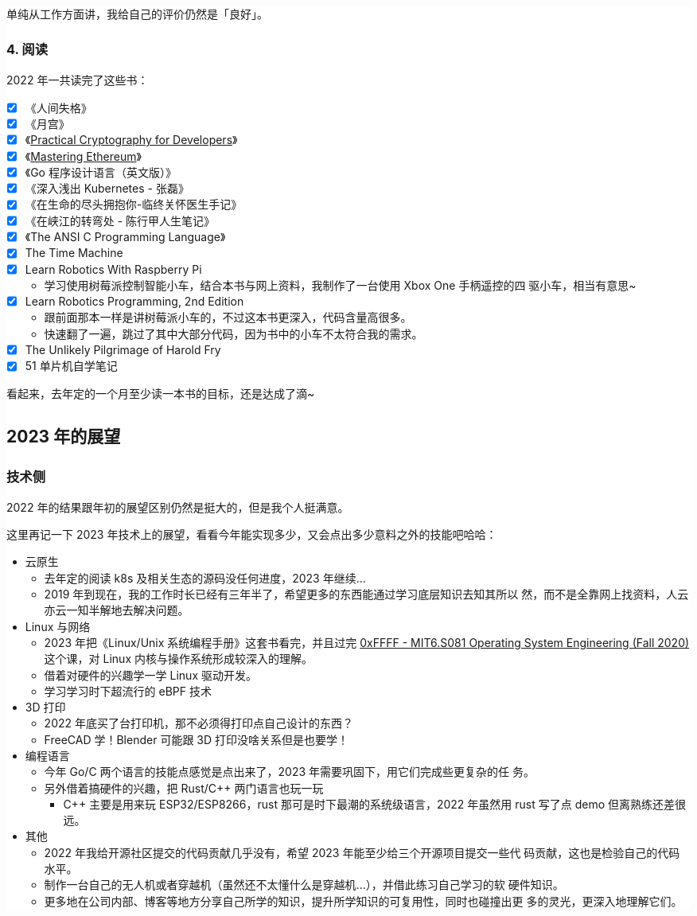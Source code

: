 单纯从工作方面讲，我给自己的评价仍然是「良好」。

### 4. 阅读

2022 年一共读完了这些书：

- [x] 《人间失格》
- [x] 《月宫》
- [x] 《[Practical Cryptography for Developers](https://github.com/nakov/Practical-Cryptography-for-Developers-Book)》
- [x] 《[Mastering Ethereum](https://github.com/ethereumbook/ethereumbook)》
- [x] 《Go 程序设计语言（英文版）》
- [x] 《深入浅出 Kubernetes - 张磊》
- [x] 《在生命的尽头拥抱你-临终关怀医生手记》
- [x] 《在峡江的转弯处 - 陈行甲人生笔记》
- [x] 《The ANSI C Programming Language》
- [x] The Time Machine
- [x] Learn Robotics With Raspberry Pi
  - 学习使用树莓派控制智能小车，结合本书与网上资料，我制作了一台使用 Xbox One 手柄遥控的四
    驱小车，相当有意思~
- [x] Learn Robotics Programming, 2nd Edition
  - 跟前面那本一样是讲树莓派小车的，不过这本书更深入，代码含量高很多。
  - 快速翻了一遍，跳过了其中大部分代码，因为书中的小车不太符合我的需求。
- [x] The Unlikely Pilgrimage of Harold Fry
- [x] 51 单片机自学笔记

看起来，去年定的一个月至少读一本书的目标，还是达成了滴~

## 2023 年的展望

### 技术侧

2022 年的结果跟年初的展望区别仍然是挺大的，但是我个人挺满意。

这里再记一下 2023 年技术上的展望，看看今年能实现多少，又会点出多少意料之外的技能吧哈哈：

- 云原生
  - 去年定的阅读 k8s 及相关生态的源码没任何进度，2023 年继续...
  - 2019 年到现在，我的工作时长已经有三年半了，希望更多的东西能通过学习底层知识去知其所以
    然，而不是全靠网上找资料，人云亦云一知半解地去解决问题。
- Linux 与网络
  - 2023 年把《Linux/Unix 系统编程手册》这套书看完，并且过完
    [0xFFFF - MIT6.S081 Operating System Engineering (Fall 2020)](https://0xffff.one/d/1085-mit6-s081-operating-system)
    这个课，对 Linux 内核与操作系统形成较深入的理解。
  - 借着对硬件的兴趣学一学 Linux 驱动开发。
  - 学习学习时下超流行的 eBPF 技术
- 3D 打印
  - 2022 年底买了台打印机，那不必须得打印点自己设计的东西？
  - FreeCAD 学！Blender 可能跟 3D 打印没啥关系但是也要学！
- 编程语言
  - 今年 Go/C 两个语言的技能点感觉是点出来了，2023 年需要巩固下，用它们完成些更复杂的任
    务。
  - 另外借着搞硬件的兴趣，把 Rust/C++ 两门语言也玩一玩
    - C++ 主要是用来玩 ESP32/ESP8266，rust 那可是时下最潮的系统级语言，2022 年虽然用 rust
      写了点 demo 但离熟练还差很远。
- 其他
  - 2022 年我给开源社区提交的代码贡献几乎没有，希望 2023 年能至少给三个开源项目提交一些代
    码贡献，这也是检验自己的代码水平。
  - 制作一台自己的无人机或者穿越机（虽然还不太懂什么是穿越机...），并借此练习自己学习的软
    硬件知识。
  - 更多地在公司内部、博客等地方分享自己所学的知识，提升所学知识的可复用性，同时也碰撞出更
    多的灵光，更深入地理解它们。
